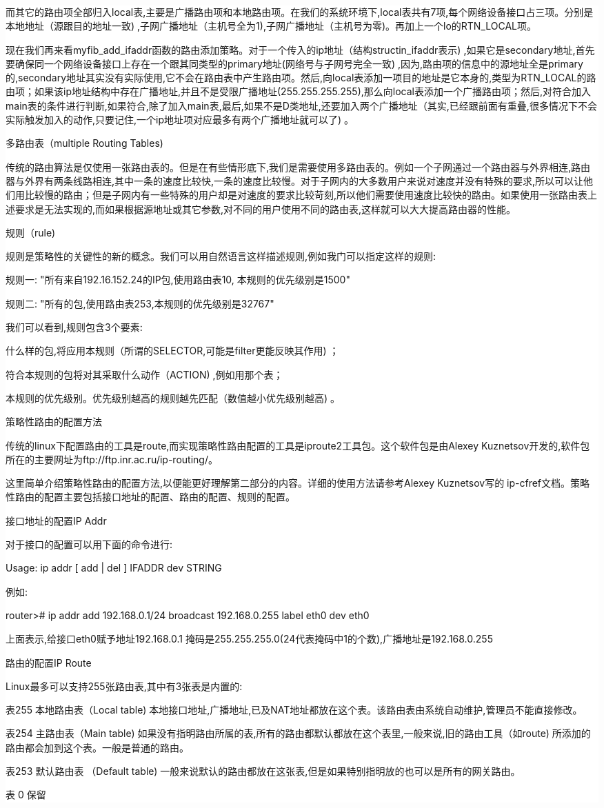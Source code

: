 而其它的路由项全部归入local表,主要是广播路由项和本地路由项。在我们的系统环境下,local表共有7项,每个网络设备接口占三项。分别是本地地址（源跟目的地址一致) ,子网广播地址（主机号全为1),子网广播地址（主机号为零)。再加上一个lo的RTN_LOCAL项。
      
现在我们再来看myfib_add_ifaddr函数的路由添加策略。对于一个传入的ip地址（结构structin_ifaddr表示) ,如果它是secondary地址,首先要确保同一个网络设备接口上存在一个跟其同类型的primary地址(网络号与子网号完全一致) ,因为,路由项的信息中的源地址全是primary的,secondary地址其实没有实际使用,它不会在路由表中产生路由项。然后,向local表添加一项目的地址是它本身的,类型为RTN_LOCAL的路由项；如果该ip地址结构中存在广播地址,并且不是受限广播地址(255.255.255.255),那么向local表添加一个广播路由项；然后,对符合加入main表的条件进行判断,如果符合,除了加入main表,最后,如果不是D类地址,还要加入两个广播地址（其实,已经跟前面有重叠,很多情况下不会实际触发加入的动作,只要记住,一个ip地址项对应最多有两个广播地址就可以了) 。

多路由表（multiple Routing Tables) 

传统的路由算法是仅使用一张路由表的。但是在有些情形底下,我们是需要使用多路由表的。例如一个子网通过一个路由器与外界相连,路由器与外界有两条线路相连,其中一条的速度比较快,一条的速度比较慢。对于子网内的大多数用户来说对速度并没有特殊的要求,所以可以让他们用比较慢的路由；但是子网内有一些特殊的用户却是对速度的要求比较苛刻,所以他们需要使用速度比较快的路由。如果使用一张路由表上述要求是无法实现的,而如果根据源地址或其它参数,对不同的用户使用不同的路由表,这样就可以大大提高路由器的性能。

规则（rule) 

规则是策略性的关键性的新的概念。我们可以用自然语言这样描述规则,例如我门可以指定这样的规则: 

规则一: "所有来自192.16.152.24的IP包,使用路由表10, 本规则的优先级别是1500"

规则二: "所有的包,使用路由表253,本规则的优先级别是32767"

我们可以看到,规则包含3个要素: 

什么样的包,将应用本规则（所谓的SELECTOR,可能是filter更能反映其作用) ；

符合本规则的包将对其采取什么动作（ACTION) ,例如用那个表；

本规则的优先级别。优先级别越高的规则越先匹配（数值越小优先级别越高) 。

策略性路由的配置方法

传统的linux下配置路由的工具是route,而实现策略性路由配置的工具是iproute2工具包。这个软件包是由Alexey Kuznetsov开发的,软件包所在的主要网址为ftp://ftp.inr.ac.ru/ip-routing/。
  
这里简单介绍策略性路由的配置方法,以便能更好理解第二部分的内容。详细的使用方法请参考Alexey Kuznetsov写的 ip-cfref文档。策略性路由的配置主要包括接口地址的配置、路由的配置、规则的配置。

接口地址的配置IP Addr

对于接口的配置可以用下面的命令进行: 

Usage: ip addr [ add | del ] IFADDR dev STRING

例如: 

router># ip addr add 192.168.0.1/24 broadcast 192.168.0.255 label eth0 dev eth0

上面表示,给接口eth0赋予地址192.168.0.1 掩码是255.255.255.0(24代表掩码中1的个数),广播地址是192.168.0.255

路由的配置IP Route

Linux最多可以支持255张路由表,其中有3张表是内置的: 

表255 本地路由表（Local table)  本地接口地址,广播地址,已及NAT地址都放在这个表。该路由表由系统自动维护,管理员不能直接修改。

表254 主路由表（Main table)  如果没有指明路由所属的表,所有的路由都默认都放在这个表里,一般来说,旧的路由工具（如route) 所添加的路由都会加到这个表。一般是普通的路由。

表253 默认路由表 （Default table)  一般来说默认的路由都放在这张表,但是如果特别指明放的也可以是所有的网关路由。

表 0 保留
